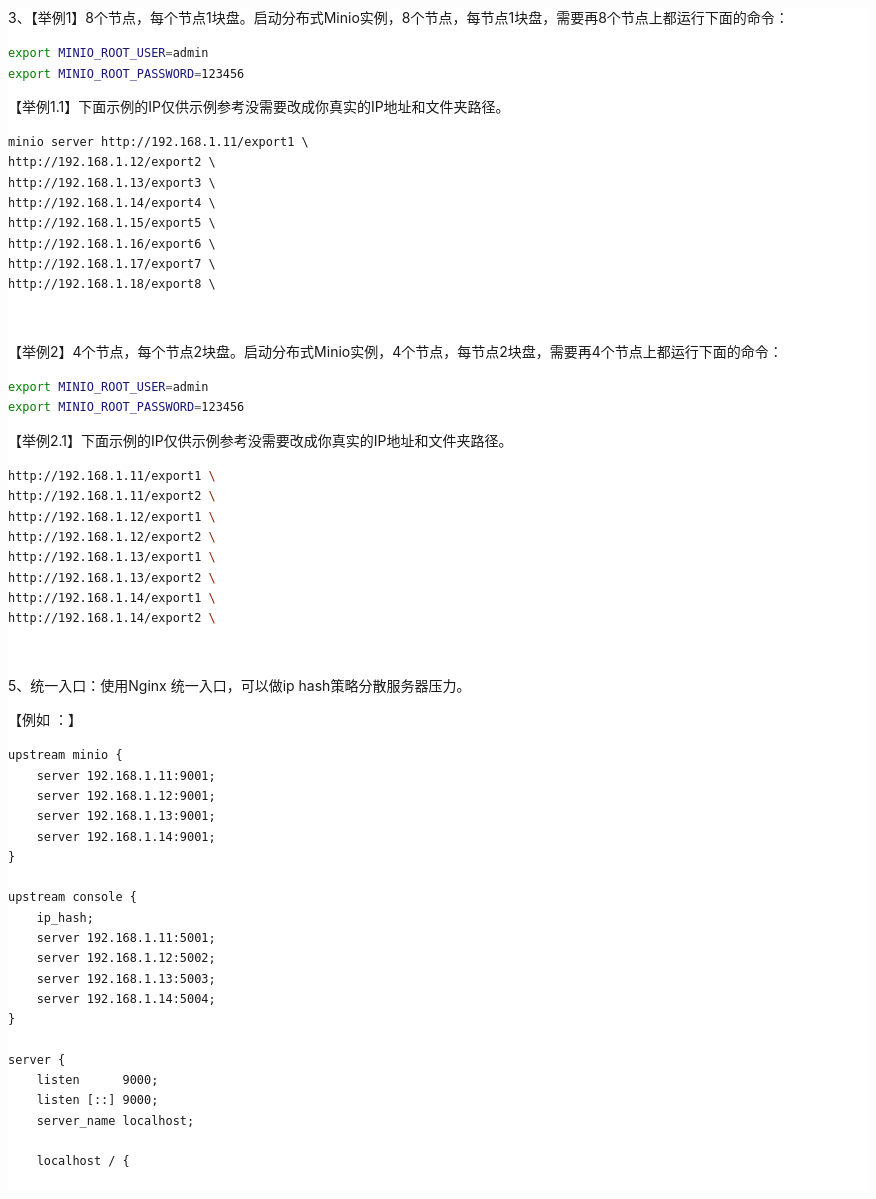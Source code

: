 3、【举例1】8个节点，每个节点1块盘。启动分布式Minio实例，8个节点，每节点1块盘，需要再8个节点上都运行下面的命令：

```bash
export MINIO_ROOT_USER=admin
export MINIO_ROOT_PASSWORD=123456
```

【举例1.1】下面示例的IP仅供示例参考没需要改成你真实的IP地址和文件夹路径。

```
minio server http://192.168.1.11/export1 \
http://192.168.1.12/export2 \
http://192.168.1.13/export3 \
http://192.168.1.14/export4 \
http://192.168.1.15/export5 \
http://192.168.1.16/export6 \
http://192.168.1.17/export7 \
http://192.168.1.18/export8 \
```

‍

【举例2】4个节点，每个节点2块盘。启动分布式Minio实例，4个节点，每节点2块盘，需要再4个节点上都运行下面的命令：

```bash
export MINIO_ROOT_USER=admin
export MINIO_ROOT_PASSWORD=123456
```

【举例2.1】下面示例的IP仅供示例参考没需要改成你真实的IP地址和文件夹路径。

```bash
http://192.168.1.11/export1 \
http://192.168.1.11/export2 \
http://192.168.1.12/export1 \
http://192.168.1.12/export2 \
http://192.168.1.13/export1 \
http://192.168.1.13/export2 \
http://192.168.1.14/export1 \
http://192.168.1.14/export2 \
```

‍

 5、统一入口：使用Nginx 统一入口，可以做ip hash策略分散服务器压力。

【例如 ：】

```
upstream minio {
    server 192.168.1.11:9001;
    server 192.168.1.12:9001;
    server 192.168.1.13:9001;
    server 192.168.1.14:9001;
}

upstream console {
    ip_hash;
    server 192.168.1.11:5001;
    server 192.168.1.12:5002;
    server 192.168.1.13:5003;
    server 192.168.1.14:5004;
}

server {
    listen      9000;
    listen [::] 9000;
    server_name localhost;
  
    localhost / {
  
```